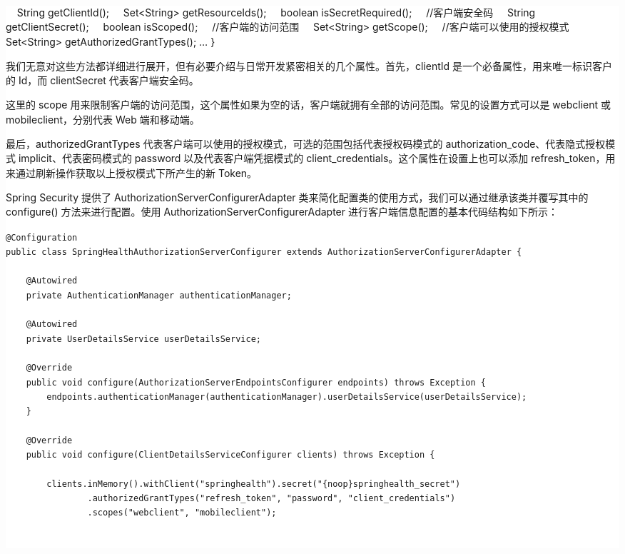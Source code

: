 &nbsp;&nbsp;&nbsp; <span class="hljs-function">String <span class="hljs-title">getClientId</span><span class="hljs-params">()</span></span>;
&nbsp;&nbsp;&nbsp; <span class="hljs-function">Set&lt;String&gt; <span class="hljs-title">getResourceIds</span><span class="hljs-params">()</span></span>;
&nbsp;&nbsp;&nbsp; <span class="hljs-function"><span class="hljs-keyword">boolean</span> <span class="hljs-title">isSecretRequired</span><span class="hljs-params">()</span></span>;
&nbsp;&nbsp;&nbsp; <span class="hljs-comment">//客户端安全码</span>
&nbsp;&nbsp;&nbsp; <span class="hljs-function">String <span class="hljs-title">getClientSecret</span><span class="hljs-params">()</span></span>;
&nbsp;&nbsp;&nbsp; <span class="hljs-function"><span class="hljs-keyword">boolean</span> <span class="hljs-title">isScoped</span><span class="hljs-params">()</span></span>;
&nbsp;&nbsp;&nbsp; <span class="hljs-comment">//客户端的访问范围</span>
&nbsp;&nbsp;&nbsp; <span class="hljs-function">Set&lt;String&gt; <span class="hljs-title">getScope</span><span class="hljs-params">()</span></span>;
&nbsp;&nbsp;&nbsp; <span class="hljs-comment">//客户端可以使用的授权模式</span>
&nbsp;&nbsp;&nbsp; <span class="hljs-function">Set&lt;String&gt; <span class="hljs-title">getAuthorizedGrantTypes</span><span class="hljs-params">()</span></span>;
	…
}
</code></pre>
<p data-nodeid="62335">我们无意对这些方法都详细进行展开，但有必要介绍与日常开发紧密相关的几个属性。首先，clientId 是一个必备属性，用来唯一标识客户的 Id，而 clientSecret 代表客户端安全码。</p>
<p data-nodeid="62336">这里的 scope 用来限制客户端的访问范围，这个属性如果为空的话，客户端就拥有全部的访问范围。常见的设置方式可以是 webclient 或 mobileclient，分别代表 Web 端和移动端。</p>
<p data-nodeid="62337">最后，authorizedGrantTypes 代表客户端可以使用的授权模式，可选的范围包括代表授权码模式的 authorization_code、代表隐式授权模式 implicit、代表密码模式的 password 以及代表客户端凭据模式的 client_credentials。这个属性在设置上也可以添加 refresh_token，用来通过刷新操作获取以上授权模式下所产生的新 Token。</p>
<p data-nodeid="62338">Spring Security 提供了 AuthorizationServerConfigurerAdapter 类来简化配置类的使用方式，我们可以通过继承该类并覆写其中的 configure() 方法来进行配置。使用 AuthorizationServerConfigurerAdapter 进行客户端信息配置的基本代码结构如下所示：</p>
<pre class="lang-java" data-nodeid="62339"><code data-language="java"><span class="hljs-meta">@Configuration</span>
<span class="hljs-keyword">public</span> <span class="hljs-class"><span class="hljs-keyword">class</span> <span class="hljs-title">SpringHealthAuthorizationServerConfigurer</span> <span class="hljs-keyword">extends</span> <span class="hljs-title">AuthorizationServerConfigurerAdapter</span> </span>{
&nbsp;
&nbsp;&nbsp;&nbsp; <span class="hljs-meta">@Autowired</span>
&nbsp;&nbsp;&nbsp; <span class="hljs-keyword">private</span> AuthenticationManager authenticationManager;
&nbsp;
&nbsp;&nbsp;&nbsp; <span class="hljs-meta">@Autowired</span>
&nbsp;&nbsp;&nbsp; <span class="hljs-keyword">private</span> UserDetailsService userDetailsService;
&nbsp;
&nbsp;&nbsp;&nbsp; <span class="hljs-meta">@Override</span>
&nbsp;&nbsp;&nbsp; <span class="hljs-function"><span class="hljs-keyword">public</span> <span class="hljs-keyword">void</span> <span class="hljs-title">configure</span><span class="hljs-params">(AuthorizationServerEndpointsConfigurer endpoints)</span> <span class="hljs-keyword">throws</span> Exception </span>{
&nbsp;&nbsp;&nbsp;&nbsp;&nbsp;&nbsp;&nbsp; endpoints.authenticationManager(authenticationManager).userDetailsService(userDetailsService);
&nbsp;&nbsp;&nbsp; }
&nbsp;
&nbsp;&nbsp;&nbsp; <span class="hljs-meta">@Override</span>
&nbsp;&nbsp;&nbsp; <span class="hljs-function"><span class="hljs-keyword">public</span> <span class="hljs-keyword">void</span> <span class="hljs-title">configure</span><span class="hljs-params">(ClientDetailsServiceConfigurer clients)</span> <span class="hljs-keyword">throws</span> Exception </span>{
&nbsp;
&nbsp;&nbsp;&nbsp;&nbsp;&nbsp;&nbsp;&nbsp; clients.inMemory().withClient(<span class="hljs-string">"springhealth"</span>).secret(<span class="hljs-string">"{noop}springhealth_secret"</span>)
&nbsp;&nbsp;&nbsp;&nbsp;&nbsp;&nbsp;&nbsp;&nbsp;&nbsp;&nbsp;&nbsp;&nbsp;&nbsp;&nbsp;&nbsp; .authorizedGrantTypes(<span class="hljs-string">"refresh_token"</span>, <span class="hljs-string">"password"</span>, <span class="hljs-string">"client_credentials"</span>)
&nbsp;&nbsp;&nbsp;&nbsp;&nbsp;&nbsp;&nbsp; &nbsp;&nbsp;&nbsp;&nbsp;&nbsp;&nbsp;&nbsp; .scopes(<span class="hljs-string">"webclient"</span>, <span class="hljs-string">"mobileclient"</span>);